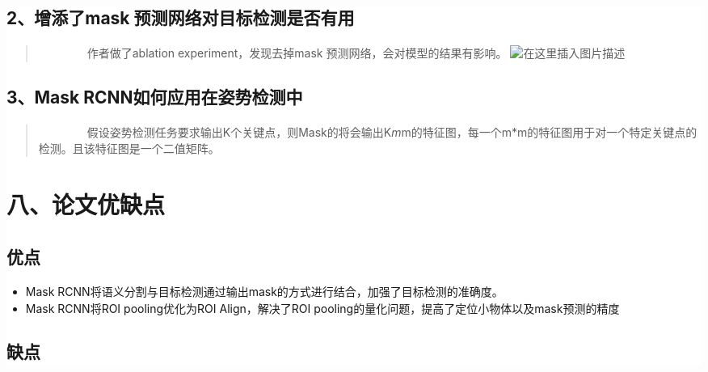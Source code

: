 ## 2、增添了mask 预测网络对目标检测是否有用
>&emsp;&emsp;&emsp;&emsp; 作者做了ablation experiment，发现去掉mask 预测网络，会对模型的结果有影响。
>![在这里插入图片描述](https://img-blog.csdnimg.cn/20190804135240949.png?x-oss-process=image/watermark,type_ZmFuZ3poZW5naGVpdGk,shadow_10,text_aHR0cHM6Ly9ibG9nLmNzZG4ubmV0L1N0YXJkdXN0WXU=,size_16,color_FFFFFF,t_70)
## 3、Mask RCNN如何应用在姿势检测中
>&emsp;&emsp;&emsp;&emsp; 假设姿势检测任务要求输出K个关键点，则Mask的将会输出K*m*m的特征图，每一个m*m的特征图用于对一个特定关键点的检测。且该特征图是一个二值矩阵。

# 八、论文优缺点
## 优点
- Mask RCNN将语义分割与目标检测通过输出mask的方式进行结合，加强了目标检测的准确度。
- Mask RCNN将ROI pooling优化为ROI Align，解决了ROI pooling的量化问题，提高了定位小物体以及mask预测的精度

## 缺点
